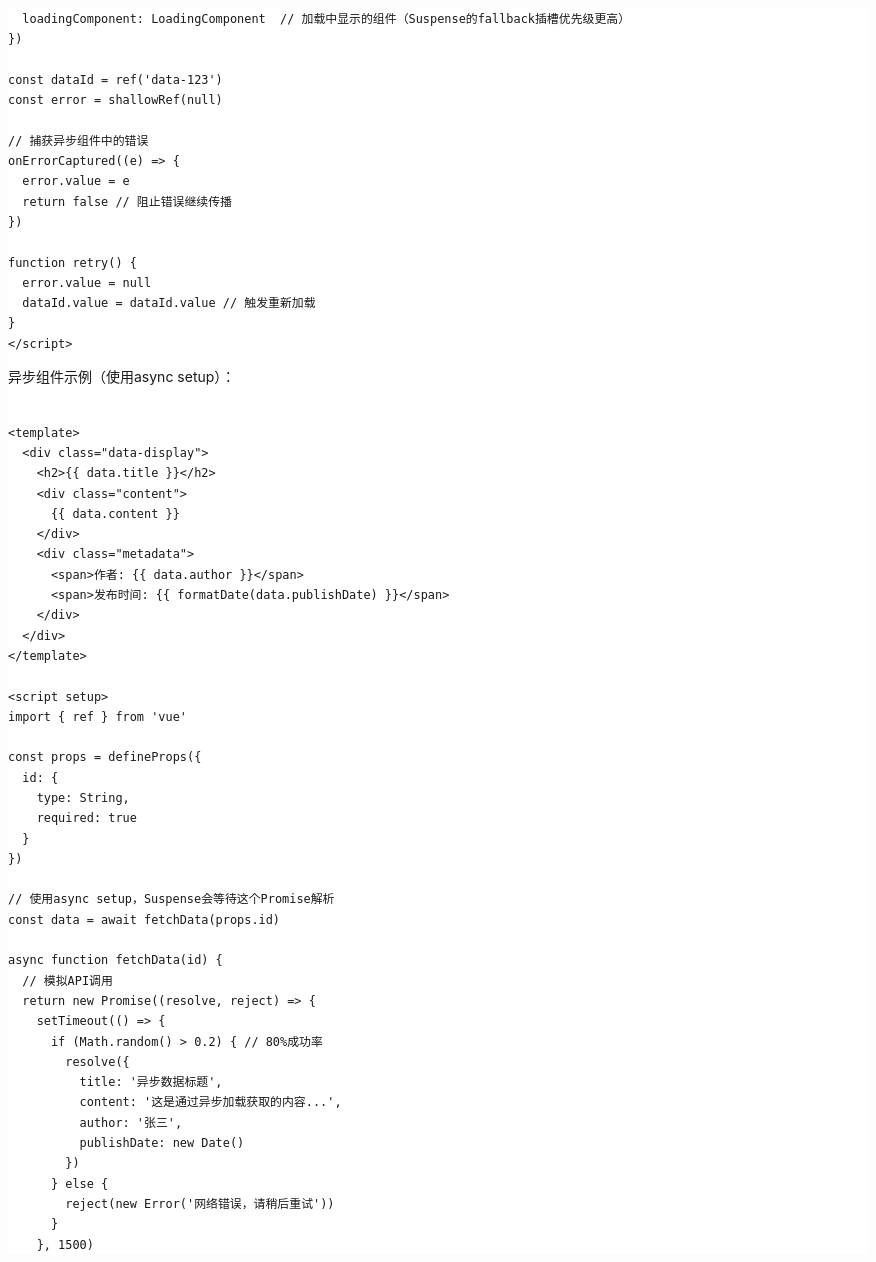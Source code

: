 ```vue
  loadingComponent: LoadingComponent  // 加载中显示的组件（Suspense的fallback插槽优先级更高）
})

const dataId = ref('data-123')
const error = shallowRef(null)

// 捕获异步组件中的错误
onErrorCaptured((e) => {
  error.value = e
  return false // 阻止错误继续传播
})

function retry() {
  error.value = null
  dataId.value = dataId.value // 触发重新加载
}
</script>
```

异步组件示例（使用async setup）：

```vue

<template>
  <div class="data-display">
    <h2>{{ data.title }}</h2>
    <div class="content">
      {{ data.content }}
    </div>
    <div class="metadata">
      <span>作者: {{ data.author }}</span>
      <span>发布时间: {{ formatDate(data.publishDate) }}</span>
    </div>
  </div>
</template>

<script setup>
import { ref } from 'vue'

const props = defineProps({
  id: {
    type: String,
    required: true
  }
})

// 使用async setup，Suspense会等待这个Promise解析
const data = await fetchData(props.id)

async function fetchData(id) {
  // 模拟API调用
  return new Promise((resolve, reject) => {
    setTimeout(() => {
      if (Math.random() > 0.2) { // 80%成功率
        resolve({
          title: '异步数据标题',
          content: '这是通过异步加载获取的内容...',
          author: '张三',
          publishDate: new Date()
        })
      } else {
        reject(new Error('网络错误，请稍后重试'))
      }
    }, 1500)
```